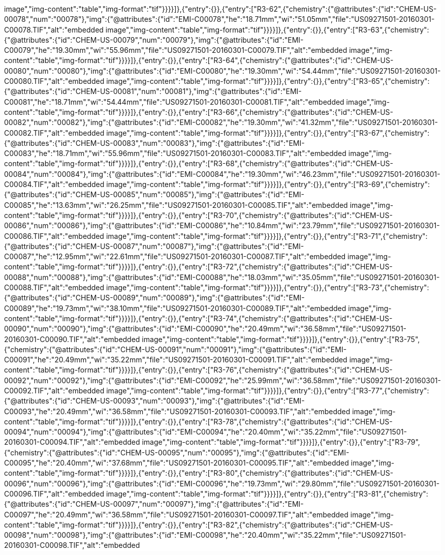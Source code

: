 image","img-content":"table","img-format":"tif"}}}}]},{"entry":{}},{"entry":["R3-62",{"chemistry":{"@attributes":{"id":"CHEM-US-00078","num":"00078"},"img":{"@attributes":{"id":"EMI-C00078","he":"18.71mm","wi":"51.05mm","file":"US09271501-20160301-C00078.TIF","alt":"embedded image","img-content":"table","img-format":"tif"}}}}]},{"entry":{}},{"entry":["R3-63",{"chemistry":{"@attributes":{"id":"CHEM-US-00079","num":"00079"},"img":{"@attributes":{"id":"EMI-C00079","he":"19.30mm","wi":"55.96mm","file":"US09271501-20160301-C00079.TIF","alt":"embedded image","img-content":"table","img-format":"tif"}}}}]},{"entry":{}},{"entry":["R3-64",{"chemistry":{"@attributes":{"id":"CHEM-US-00080","num":"00080"},"img":{"@attributes":{"id":"EMI-C00080","he":"19.30mm","wi":"54.44mm","file":"US09271501-20160301-C00080.TIF","alt":"embedded image","img-content":"table","img-format":"tif"}}}}]},{"entry":{}},{"entry":["R3-65",{"chemistry":{"@attributes":{"id":"CHEM-US-00081","num":"00081"},"img":{"@attributes":{"id":"EMI-C00081","he":"18.71mm","wi":"54.44mm","file":"US09271501-20160301-C00081.TIF","alt":"embedded image","img-content":"table","img-format":"tif"}}}}]},{"entry":{}},{"entry":["R3-66",{"chemistry":{"@attributes":{"id":"CHEM-US-00082","num":"00082"},"img":{"@attributes":{"id":"EMI-C00082","he":"19.30mm","wi":"41.32mm","file":"US09271501-20160301-C00082.TIF","alt":"embedded image","img-content":"table","img-format":"tif"}}}}]},{"entry":{}},{"entry":["R3-67",{"chemistry":{"@attributes":{"id":"CHEM-US-00083","num":"00083"},"img":{"@attributes":{"id":"EMI-C00083","he":"18.71mm","wi":"55.96mm","file":"US09271501-20160301-C00083.TIF","alt":"embedded image","img-content":"table","img-format":"tif"}}}}]},{"entry":{}},{"entry":["R3-68",{"chemistry":{"@attributes":{"id":"CHEM-US-00084","num":"00084"},"img":{"@attributes":{"id":"EMI-C00084","he":"19.30mm","wi":"46.23mm","file":"US09271501-20160301-C00084.TIF","alt":"embedded image","img-content":"table","img-format":"tif"}}}}]},{"entry":{}},{"entry":["R3-69",{"chemistry":{"@attributes":{"id":"CHEM-US-00085","num":"00085"},"img":{"@attributes":{"id":"EMI-C00085","he":"13.63mm","wi":"26.25mm","file":"US09271501-20160301-C00085.TIF","alt":"embedded image","img-content":"table","img-format":"tif"}}}}]},{"entry":{}},{"entry":["R3-70",{"chemistry":{"@attributes":{"id":"CHEM-US-00086","num":"00086"},"img":{"@attributes":{"id":"EMI-C00086","he":"10.84mm","wi":"23.79mm","file":"US09271501-20160301-C00086.TIF","alt":"embedded image","img-content":"table","img-format":"tif"}}}}]},{"entry":{}},{"entry":["R3-71",{"chemistry":{"@attributes":{"id":"CHEM-US-00087","num":"00087"},"img":{"@attributes":{"id":"EMI-C00087","he":"12.95mm","wi":"22.61mm","file":"US09271501-20160301-C00087.TIF","alt":"embedded image","img-content":"table","img-format":"tif"}}}}]},{"entry":{}},{"entry":["R3-72",{"chemistry":{"@attributes":{"id":"CHEM-US-00088","num":"00088"},"img":{"@attributes":{"id":"EMI-C00088","he":"18.03mm","wi":"35.05mm","file":"US09271501-20160301-C00088.TIF","alt":"embedded image","img-content":"table","img-format":"tif"}}}}]},{"entry":{}},{"entry":["R3-73",{"chemistry":{"@attributes":{"id":"CHEM-US-00089","num":"00089"},"img":{"@attributes":{"id":"EMI-C00089","he":"19.73mm","wi":"38.10mm","file":"US09271501-20160301-C00089.TIF","alt":"embedded image","img-content":"table","img-format":"tif"}}}}]},{"entry":{}},{"entry":["R3-74",{"chemistry":{"@attributes":{"id":"CHEM-US-00090","num":"00090"},"img":{"@attributes":{"id":"EMI-C00090","he":"20.49mm","wi":"36.58mm","file":"US09271501-20160301-C00090.TIF","alt":"embedded image","img-content":"table","img-format":"tif"}}}}]},{"entry":{}},{"entry":["R3-75",{"chemistry":{"@attributes":{"id":"CHEM-US-00091","num":"00091"},"img":{"@attributes":{"id":"EMI-C00091","he":"20.49mm","wi":"35.22mm","file":"US09271501-20160301-C00091.TIF","alt":"embedded image","img-content":"table","img-format":"tif"}}}}]},{"entry":{}},{"entry":["R3-76",{"chemistry":{"@attributes":{"id":"CHEM-US-00092","num":"00092"},"img":{"@attributes":{"id":"EMI-C00092","he":"25.99mm","wi":"36.58mm","file":"US09271501-20160301-C00092.TIF","alt":"embedded image","img-content":"table","img-format":"tif"}}}}]},{"entry":{}},{"entry":["R3-77",{"chemistry":{"@attributes":{"id":"CHEM-US-00093","num":"00093"},"img":{"@attributes":{"id":"EMI-C00093","he":"20.49mm","wi":"36.58mm","file":"US09271501-20160301-C00093.TIF","alt":"embedded image","img-content":"table","img-format":"tif"}}}}]},{"entry":{}},{"entry":["R3-78",{"chemistry":{"@attributes":{"id":"CHEM-US-00094","num":"00094"},"img":{"@attributes":{"id":"EMI-C00094","he":"20.40mm","wi":"35.22mm","file":"US09271501-20160301-C00094.TIF","alt":"embedded image","img-content":"table","img-format":"tif"}}}}]},{"entry":{}},{"entry":["R3-79",{"chemistry":{"@attributes":{"id":"CHEM-US-00095","num":"00095"},"img":{"@attributes":{"id":"EMI-C00095","he":"20.40mm","wi":"37.68mm","file":"US09271501-20160301-C00095.TIF","alt":"embedded image","img-content":"table","img-format":"tif"}}}}]},{"entry":{}},{"entry":["R3-80",{"chemistry":{"@attributes":{"id":"CHEM-US-00096","num":"00096"},"img":{"@attributes":{"id":"EMI-C00096","he":"19.73mm","wi":"29.80mm","file":"US09271501-20160301-C00096.TIF","alt":"embedded image","img-content":"table","img-format":"tif"}}}}]},{"entry":{}},{"entry":["R3-81",{"chemistry":{"@attributes":{"id":"CHEM-US-00097","num":"00097"},"img":{"@attributes":{"id":"EMI-C00097","he":"20.49mm","wi":"36.58mm","file":"US09271501-20160301-C00097.TIF","alt":"embedded image","img-content":"table","img-format":"tif"}}}}]},{"entry":{}},{"entry":["R3-82",{"chemistry":{"@attributes":{"id":"CHEM-US-00098","num":"00098"},"img":{"@attributes":{"id":"EMI-C00098","he":"20.40mm","wi":"35.22mm","file":"US09271501-20160301-C00098.TIF","alt":"embedded